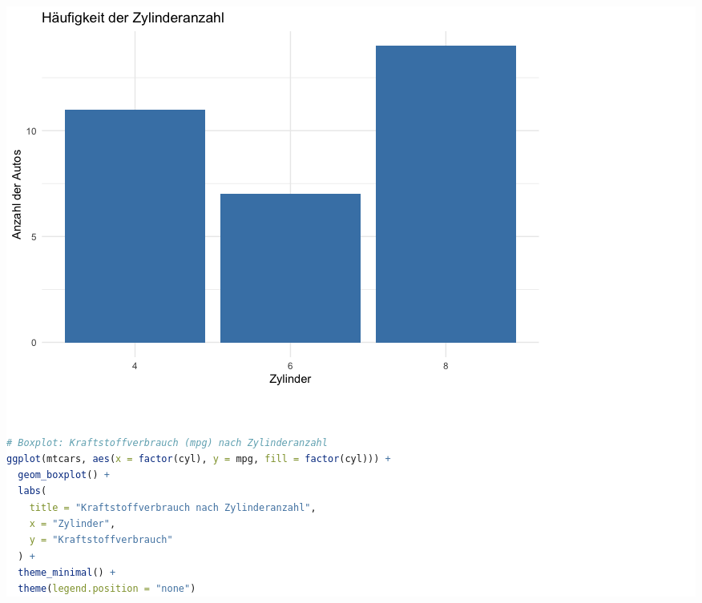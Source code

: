 ![](Verbrauchs-und-Leistungsanalyse-mtcars_files/figure-markdown_github/unnamed-chunk-7-1.png)

<br>

``` r
# Boxplot: Kraftstoffverbrauch (mpg) nach Zylinderanzahl
ggplot(mtcars, aes(x = factor(cyl), y = mpg, fill = factor(cyl))) +
  geom_boxplot() +
  labs(
    title = "Kraftstoffverbrauch nach Zylinderanzahl",
    x = "Zylinder",
    y = "Kraftstoffverbrauch"
  ) +
  theme_minimal() +
  theme(legend.position = "none")
```
